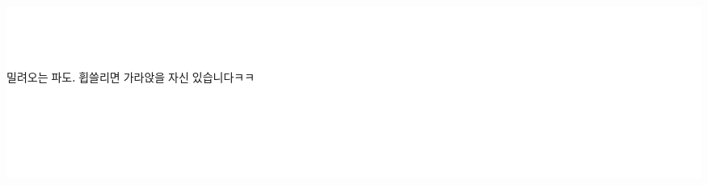 </div> <div class="se-component se-image se-l-default" id="SE-46a037cc-a52c-11e9-99d3-c51c889de632">
<div class="se-component-content se-component-content-fit">
<div class="se-section se-section-image se-l-default se-section-align-">
<a class="se-module se-module-image __se_image_link __se_link" data-linkdata='{"id" : "SE-46a037cc-a52c-11e9-99d3-c51c889de632", "src" : "https://postfiles.pstatic.net/MjAxOTA3MTNfMjU0/MDAxNTYyOTk0NTU5NTgw.dkjrNXsafhicUwwzLDMFxbLfqsohoIC1WKqxZqoVzc0g.faYqRaPAdHzd8eOGsZtYPCbahcgdNjlxUD31lZJwkR8g.JPEG.dls32208/20190711_184254.jpg", "linkUse" : "false", "link" : ""}' data-linktype="img" href="#" onclick="return false;" style=" ">
<img alt="" class="se-image-resource" data-height="506" data-lazy-src="https://postfiles.pstatic.net/MjAxOTA3MTNfMjU0/MDAxNTYyOTk0NTU5NTgw.dkjrNXsafhicUwwzLDMFxbLfqsohoIC1WKqxZqoVzc0g.faYqRaPAdHzd8eOGsZtYPCbahcgdNjlxUD31lZJwkR8g.JPEG.dls32208/20190711_184254.jpg?type=w966" data-width="900" src="https://postfiles.pstatic.net/MjAxOTA3MTNfMjU0/MDAxNTYyOTk0NTU5NTgw.dkjrNXsafhicUwwzLDMFxbLfqsohoIC1WKqxZqoVzc0g.faYqRaPAdHzd8eOGsZtYPCbahcgdNjlxUD31lZJwkR8g.JPEG.dls32208/20190711_184254.jpg?type=w80_blur"/>
</a> </div>
</div>
</div> <div class="se-component se-image se-l-default" id="SE-46a0fb1d-a52c-11e9-99d3-a3f9f32f7f75">
<div class="se-component-content se-component-content-fit">
<div class="se-section se-section-image se-l-default se-section-align-">
<a class="se-module se-module-image __se_image_link __se_link" data-linkdata='{"id" : "SE-46a0fb1d-a52c-11e9-99d3-a3f9f32f7f75", "src" : "https://postfiles.pstatic.net/MjAxOTA3MTNfMTUx/MDAxNTYyOTk0NTYwNzQ0.SzeiVfgDEnKNIo2O0FJH-5I336mlZaMpOsRnnmu76bwg.C2JwRvgB4r6XHjwFqrl802xgD05MWcSLtZ6BXlw4XGYg.JPEG.dls32208/20190711_184355.jpg", "linkUse" : "false", "link" : ""}' data-linktype="img" href="#" onclick="return false;" style=" ">
<img alt="" class="se-image-resource" data-height="506" data-lazy-src="https://postfiles.pstatic.net/MjAxOTA3MTNfMTUx/MDAxNTYyOTk0NTYwNzQ0.SzeiVfgDEnKNIo2O0FJH-5I336mlZaMpOsRnnmu76bwg.C2JwRvgB4r6XHjwFqrl802xgD05MWcSLtZ6BXlw4XGYg.JPEG.dls32208/20190711_184355.jpg?type=w966" data-width="900" src="https://postfiles.pstatic.net/MjAxOTA3MTNfMTUx/MDAxNTYyOTk0NTYwNzQ0.SzeiVfgDEnKNIo2O0FJH-5I336mlZaMpOsRnnmu76bwg.C2JwRvgB4r6XHjwFqrl802xgD05MWcSLtZ6BXlw4XGYg.JPEG.dls32208/20190711_184355.jpg?type=w80_blur"/>
</a> </div>
</div>
</div> <div class="se-component se-image se-l-default" id="SE-46a1975e-a52c-11e9-99d3-11ea1c8c4558">
<div class="se-component-content se-component-content-fit">
<div class="se-section se-section-image se-l-default se-section-align-">
<a class="se-module se-module-image __se_image_link __se_link" data-linkdata='{"id" : "SE-46a1975e-a52c-11e9-99d3-11ea1c8c4558", "src" : "https://postfiles.pstatic.net/MjAxOTA3MTNfMTg4/MDAxNTYyOTk0NTYxODk1.xYdNSA5zWNGV7kpWZur3bwYnxrU1ph_IR-5AIUFlvfgg.8glXv0uqOQuDmou1_Fgt5FlRltDCibtj4PcErktMVl4g.JPEG.dls32208/20190711_184425.jpg", "linkUse" : "false", "link" : ""}' data-linktype="img" href="#" onclick="return false;" style=" ">
<img alt="" class="se-image-resource" data-height="506" data-lazy-src="https://postfiles.pstatic.net/MjAxOTA3MTNfMTg4/MDAxNTYyOTk0NTYxODk1.xYdNSA5zWNGV7kpWZur3bwYnxrU1ph_IR-5AIUFlvfgg.8glXv0uqOQuDmou1_Fgt5FlRltDCibtj4PcErktMVl4g.JPEG.dls32208/20190711_184425.jpg?type=w966" data-width="900" src="https://postfiles.pstatic.net/MjAxOTA3MTNfMTg4/MDAxNTYyOTk0NTYxODk1.xYdNSA5zWNGV7kpWZur3bwYnxrU1ph_IR-5AIUFlvfgg.8glXv0uqOQuDmou1_Fgt5FlRltDCibtj4PcErktMVl4g.JPEG.dls32208/20190711_184425.jpg?type=w80_blur"/>
</a> </div>
</div>
</div> <div class="se-component se-text se-l-default" id="SE-7d1fde7b-a52e-11e9-99d3-4bac13a76275">
<div class="se-component-content">
<div class="se-section se-section-text se-l-default">
<div class="se-module se-module-text"><p class="se-text-paragraph se-text-paragraph-align-" id="SE-22175b81-a530-11e9-99d3-311804926e29" style="line-height:1.8;"><span class="se-fs- se-ff-" id="SE-22175b80-a530-11e9-99d3-ab444da02096" style="">밀려오는 파도. 휩쓸리면 가라앉을 자신 있습니다ㅋㅋ</span></p><p class="se-text-paragraph se-text-paragraph-align-" id="SE-22175b83-a530-11e9-99d3-8dd61d198201" style="line-height:1.8;"><span class="se-fs- se-ff-" id="SE-22175b82-a530-11e9-99d3-c37878367f76" style="">​</span></p><p class="se-text-paragraph se-text-paragraph-align-" id="SE-22175b85-a530-11e9-99d3-8d0dd34358e7" style="line-height:1.8;"><span class="se-fs- se-ff-" id="SE-22175b84-a530-11e9-99d3-971d965f13ad" style="">​</span></p></div>
</div>
</div>
</div> <div class="se-component se-image se-l-default" id="SE-46a1be6f-a52c-11e9-99d3-7595370f2d83">
<div class="se-component-content se-component-content-fit">
<div class="se-section se-section-image se-l-default se-section-align-">
<a class="se-module se-module-image __se_image_link __se_link" data-linkdata='{"id" : "SE-46a1be6f-a52c-11e9-99d3-7595370f2d83", "src" : "https://postfiles.pstatic.net/MjAxOTA3MTNfMjg3/MDAxNTYyOTk0NTYzMTg1.Z9I0Hdrpii6ePwrq0bwznTfhopKTuHtBRkwNHDv_cAsg.761YbW-KPd7Bn8pB-YZz_KiuovFBMSHWMIHQiy_PD28g.JPEG.dls32208/20190711_184823.jpg", "linkUse" : "false", "link" : ""}' data-linktype="img" href="#" onclick="return false;" style=" ">
<img alt="" class="se-image-resource" data-height="1600" data-lazy-src="https://postfiles.pstatic.net/MjAxOTA3MTNfMjg3/MDAxNTYyOTk0NTYzMTg1.Z9I0Hdrpii6ePwrq0bwznTfhopKTuHtBRkwNHDv_cAsg.761YbW-KPd7Bn8pB-YZz_KiuovFBMSHWMIHQiy_PD28g.JPEG.dls32208/20190711_184823.jpg?type=w966" data-width="900" src="https://postfiles.pstatic.net/MjAxOTA3MTNfMjg3/MDAxNTYyOTk0NTYzMTg1.Z9I0Hdrpii6ePwrq0bwznTfhopKTuHtBRkwNHDv_cAsg.761YbW-KPd7Bn8pB-YZz_KiuovFBMSHWMIHQiy_PD28g.JPEG.dls32208/20190711_184823.jpg?type=w80_blur"/>
</a> </div>
</div>